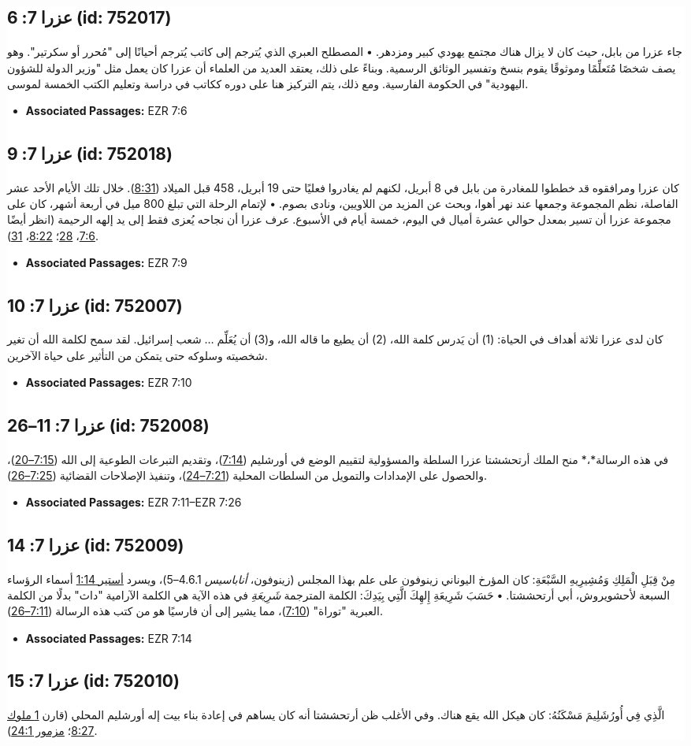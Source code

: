 ## عزرا 7: 6 (id: 752017)

جاء عزرا من بابل، حيث كان لا يزال هناك مجتمع يهودي كبير ومزدهر. • المصطلح العبري الذي يُترجم إلى كاتب يُترجم أحيانًا إلى "مُحرر أو سكرتير". وهو يصف شخصًا مُتَعلِّمًا وموثوقًا يقوم بنسخ وتفسير الوثائق الرسمية. وبناءً على ذلك، يعتقد العديد من العلماء أن عزرا كان يعمل مثل "وزير الدولة للشؤون اليهودية" في الحكومة الفارسية. ومع ذلك، يتم التركيز هنا على دوره ككاتب في دراسة وتعليم الكتب الخمسة لموسى.

* **Associated Passages:** EZR 7:6

## عزرا 7: 9 (id: 752018)

كان عزرا ومرافقوه قد خططوا للمغادرة من بابل في 8 أبريل، لكنهم لم يغادروا فعليًا حتى 19 أبريل، 458 قبل الميلاد ([8:31](https://ref.ly/Ezra8:31)). خلال تلك الأيام الأحد عشر الفاصلة، نظم المجموعة وجمعها عند نهر أهوا، وبحث عن المزيد من اللاويين، ونادى بصوم. • لإتمام الرحلة التي تبلغ 800 ميل في أربعة أشهر، كان على مجموعة عزرا أن تسير بمعدل حوالي عشرة أميال في اليوم، خمسة أيام في الأسبوع. عرف عزرا أن نجاحه يُعزى فقط إلى يد إلهه الرحيمة (انظر أيضًا [7:6](https://ref.ly/Ezra7:6)، [28](https://ref.ly/Ezra7:28)؛ [8:22](https://ref.ly/Ezra8:22)، [31](https://ref.ly/Ezra8:31)).

* **Associated Passages:** EZR 7:9

## عزرا 7: 10 (id: 752007)

كان لدى عزرا ثلاثة أهداف في الحياة: (1\) أن يَدرس كلمة الله، (2\) أن يطيع ما قاله الله، و(3\) أن يُعَلِّم … شعب إسرائيل. لقد سمح لكلمة الله أن تغير شخصيته وسلوكه حتى يتمكن من التأثير على حياة الآخرين.

* **Associated Passages:** EZR 7:10

## عزرا 7: 11–26 (id: 752008)

في هذه الرسالة*،* منح الملك أرتحششتا عزرا السلطة والمسؤولية لتقييم الوضع في أورشليم ([7:14](https://ref.ly/Ezra7:14))، وتقديم التبرعات الطوعية إلى الله ([7:15–20](https://ref.ly/Ezra7:15-Ezra7:20))، والحصول على الإمدادات والتمويل من السلطات المحلية ([7:21–24](https://ref.ly/Ezra7:21-Ezra7:24))، وتنفيذ الإصلاحات القضائية ([7:25–26](https://ref.ly/Ezra7:25-Ezra7:26)).

* **Associated Passages:** EZR 7:11–EZR 7:26

## عزرا 7: 14 (id: 752009)

مِنْ قِبَلِ الْمَلِكِ وَمُشِيرِيهِ السَّبْعَةِ: كان المؤرخ اليوناني زينوفون على علم بهذا المجلس (زينوفون، *أناباسيس* 4\.6\.1–5\)، ويسرد [أستير 1:14](https://ref.ly/Esth1:14) أسماء الرؤساء السبعة لأحشويروش، أبي أرتحششتا. • حَسَبَ شَرِيعَةِ إِلهِكَ الَّتِي بِيَدِكَ: الكلمة المترجمة *شَرِيعَةِ* في هذه الآية هي الكلمة الآرامية "داث" بدلًا من الكلمة العبرية "توراة" ([7:10](https://ref.ly/Ezra7:10))، مما يشير إلى أن فارسيًا هو من كتب هذه الرسالة ([7:11–26](https://ref.ly/Ezra7:11-Ezra7:26)).

* **Associated Passages:** EZR 7:14

## عزرا 7: 15 (id: 752010)

 الَّذِي فِي أُورُشَلِيمَ مَسْكَنُهُ: كان هيكل الله يقع هناك. وفي الأغلب ظن أرتحششتا أنه كان يساهم في إعادة بناء بيت إله أورشليم المحلي (قارن [1 ملوك 8:27](https://ref.ly/1Kgs8:27)؛ [مزمور 24:1](https://ref.ly/Ps24:1)).
